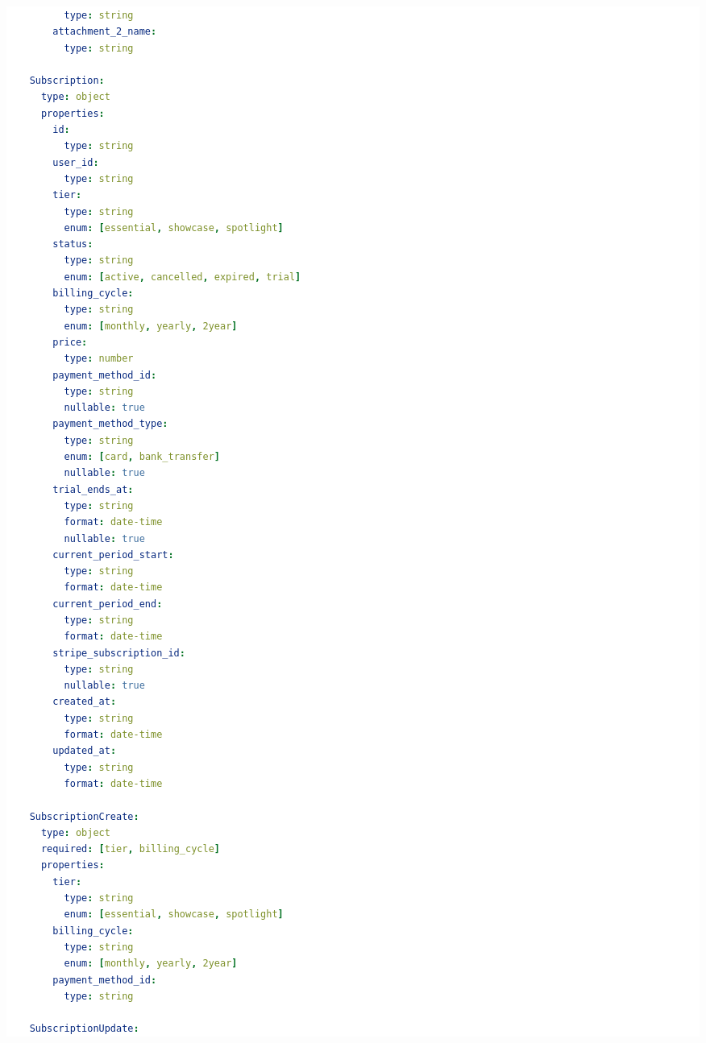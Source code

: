 ```yaml
          type: string
        attachment_2_name:
          type: string

    Subscription:
      type: object
      properties:
        id:
          type: string
        user_id:
          type: string
        tier:
          type: string
          enum: [essential, showcase, spotlight]
        status:
          type: string
          enum: [active, cancelled, expired, trial]
        billing_cycle:
          type: string
          enum: [monthly, yearly, 2year]
        price:
          type: number
        payment_method_id:
          type: string
          nullable: true
        payment_method_type:
          type: string
          enum: [card, bank_transfer]
          nullable: true
        trial_ends_at:
          type: string
          format: date-time
          nullable: true
        current_period_start:
          type: string
          format: date-time
        current_period_end:
          type: string
          format: date-time
        stripe_subscription_id:
          type: string
          nullable: true
        created_at:
          type: string
          format: date-time
        updated_at:
          type: string
          format: date-time

    SubscriptionCreate:
      type: object
      required: [tier, billing_cycle]
      properties:
        tier:
          type: string
          enum: [essential, showcase, spotlight]
        billing_cycle:
          type: string
          enum: [monthly, yearly, 2year]
        payment_method_id:
          type: string

    SubscriptionUpdate:
```

  [UserRole.EVENT_MANAGER]: [
  [UserRole.CONTRACTOR]: [
  [UserRole.ADMIN]: [
